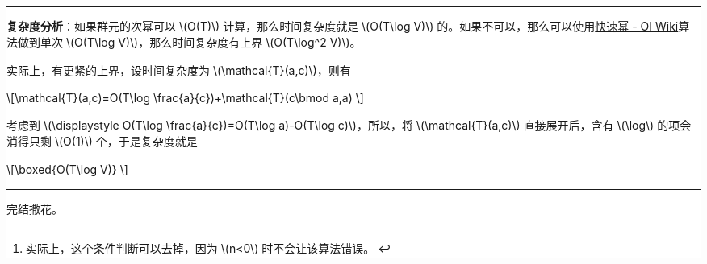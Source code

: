 * * *

**复杂度分析**：如果群元的次幂可以 \\(O(T)\\) 计算，那么时间复杂度就是 \\(O(T\\log V)\\) 的。如果不可以，那么可以使用[快速幂 - OI Wiki](https://oi-wiki.org/math/binary-exponentiation/)算法做到单次 \\(O(T\\log V)\\)，那么时间复杂度有上界 \\(O(T\\log^2 V)\\)。

实际上，有更紧的上界，设时间复杂度为 \\(\\mathcal{T}(a,c)\\)，则有

\\\[\\mathcal{T}(a,c)=O(T\\log \\frac{a}{c})+\\mathcal{T}(c\\bmod a,a) \\\]

考虑到 \\(\\displaystyle O(T\\log \\frac{a}{c})=O(T\\log a)-O(T\\log c)\\)，所以，将 \\(\\mathcal{T}(a,c)\\) 直接展开后，含有 \\(\\log\\) 的项会消得只剩 \\(O(1)\\) 个，于是复杂度就是

\\\[\\boxed{O(T\\log V)} \\\]

* * *

完结撒花。

* * *

1.  实际上，这个条件判断可以去掉，因为 \\(n<0\\) 时不会让该算法错误。 [↩︎](#fnref1)